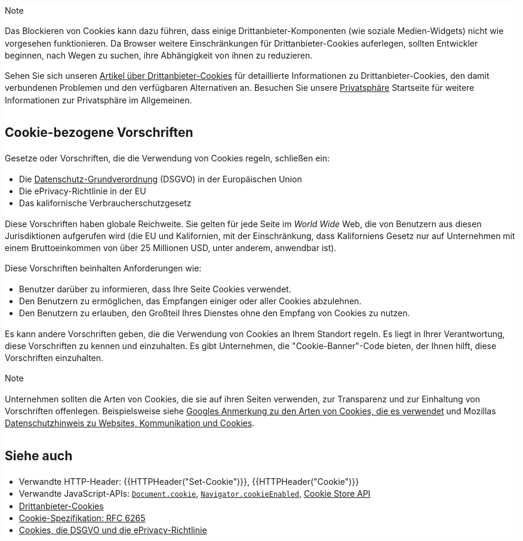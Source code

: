 > [!NOTE]
> Das Blockieren von Cookies kann dazu führen, dass einige Drittanbieter-Komponenten (wie soziale Medien-Widgets) nicht wie vorgesehen funktionieren. Da Browser weitere Einschränkungen für Drittanbieter-Cookies auferlegen, sollten Entwickler beginnen, nach Wegen zu suchen, ihre Abhängigkeit von ihnen zu reduzieren.

Sehen Sie sich unseren [Artikel über Drittanbieter-Cookies](/de/docs/Web/Privacy/Guides/Third-party_cookies) für detaillierte Informationen zu Drittanbieter-Cookies, den damit verbundenen Problemen und den verfügbaren Alternativen an. Besuchen Sie unsere [Privatsphäre](/de/docs/Web/Privacy) Startseite für weitere Informationen zur Privatsphäre im Allgemeinen.

## Cookie-bezogene Vorschriften

Gesetze oder Vorschriften, die die Verwendung von Cookies regeln, schließen ein:

- Die [Datenschutz-Grundverordnung](https://gdpr.eu/) (DSGVO) in der Europäischen Union
- Die ePrivacy-Richtlinie in der EU
- Das kalifornische Verbraucherschutzgesetz

Diese Vorschriften haben globale Reichweite. Sie gelten für jede Seite im _World Wide_ Web, die von Benutzern aus diesen Jurisdiktionen aufgerufen wird (die EU und Kalifornien, mit der Einschränkung, dass Kaliforniens Gesetz nur auf Unternehmen mit einem Bruttoeinkommen von über 25 Millionen USD, unter anderem, anwendbar ist).

Diese Vorschriften beinhalten Anforderungen wie:

- Benutzer darüber zu informieren, dass Ihre Seite Cookies verwendet.
- Den Benutzern zu ermöglichen, das Empfangen einiger oder aller Cookies abzulehnen.
- Den Benutzern zu erlauben, den Großteil Ihres Dienstes ohne den Empfang von Cookies zu nutzen.

Es kann andere Vorschriften geben, die die Verwendung von Cookies an Ihrem Standort regeln. Es liegt in Ihrer Verantwortung, diese Vorschriften zu kennen und einzuhalten. Es gibt Unternehmen, die "Cookie-Banner"-Code bieten, der Ihnen hilft, diese Vorschriften einzuhalten.

> [!NOTE]
> Unternehmen sollten die Arten von Cookies, die sie auf ihren Seiten verwenden, zur Transparenz und zur Einhaltung von Vorschriften offenlegen. Beispielsweise siehe [Googles Anmerkung zu den Arten von Cookies, die es verwendet](https://policies.google.com/technologies/cookies#types-of-cookies) und Mozillas [Datenschutzhinweis zu Websites, Kommunikation und Cookies](https://www.mozilla.org/en-US/privacy/websites/#cookies).

## Siehe auch

- Verwandte HTTP-Header: {{HTTPHeader("Set-Cookie")}}, {{HTTPHeader("Cookie")}}
- Verwandte JavaScript-APIs: [`Document.cookie`](/de/docs/Web/API/Document/cookie), [`Navigator.cookieEnabled`](/de/docs/Web/API/Navigator/cookieEnabled), [Cookie Store API](/de/docs/Web/API/Cookie_Store_API)
- [Drittanbieter-Cookies](/de/docs/Web/Privacy/Guides/Third-party_cookies)
- [Cookie-Spezifikation: RFC 6265](https://datatracker.ietf.org/doc/html/rfc6265)
- [Cookies, die DSGVO und die ePrivacy-Richtlinie](https://gdpr.eu/cookies/)
